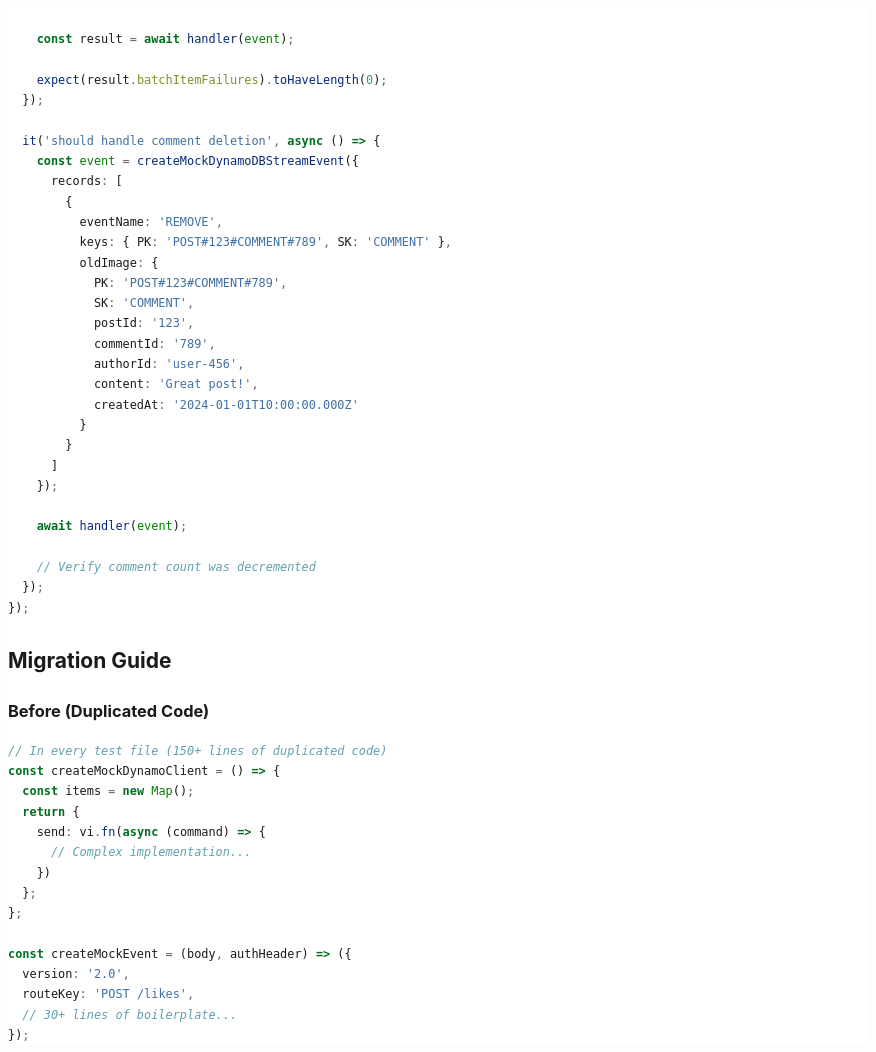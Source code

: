 ```typescript

    const result = await handler(event);

    expect(result.batchItemFailures).toHaveLength(0);
  });

  it('should handle comment deletion', async () => {
    const event = createMockDynamoDBStreamEvent({
      records: [
        {
          eventName: 'REMOVE',
          keys: { PK: 'POST#123#COMMENT#789', SK: 'COMMENT' },
          oldImage: {
            PK: 'POST#123#COMMENT#789',
            SK: 'COMMENT',
            postId: '123',
            commentId: '789',
            authorId: 'user-456',
            content: 'Great post!',
            createdAt: '2024-01-01T10:00:00.000Z'
          }
        }
      ]
    });

    await handler(event);

    // Verify comment count was decremented
  });
});
```

## Migration Guide

### Before (Duplicated Code)

```typescript
// In every test file (150+ lines of duplicated code)
const createMockDynamoClient = () => {
  const items = new Map();
  return {
    send: vi.fn(async (command) => {
      // Complex implementation...
    })
  };
};

const createMockEvent = (body, authHeader) => ({
  version: '2.0',
  routeKey: 'POST /likes',
  // 30+ lines of boilerplate...
});
```
